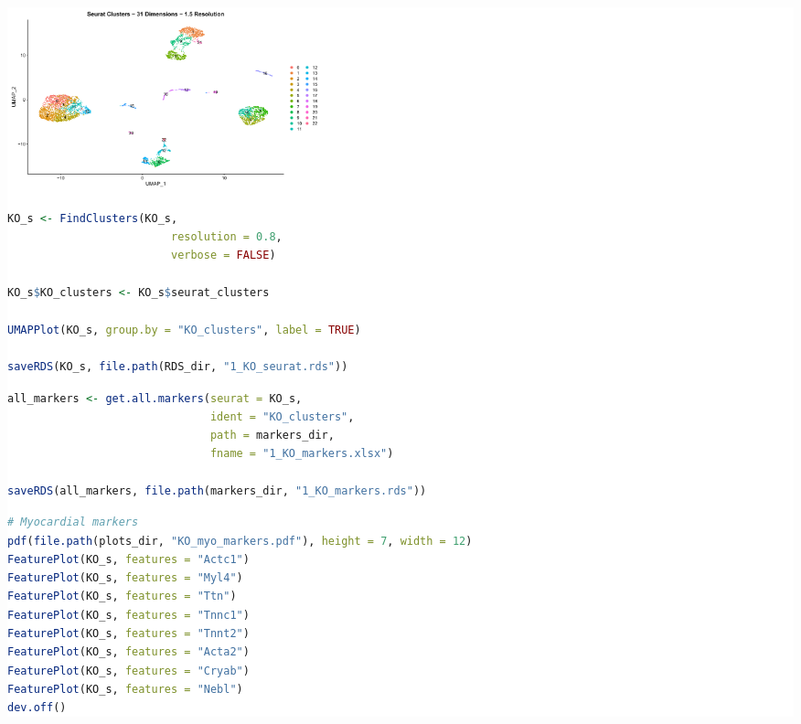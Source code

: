 <img src="KO/Plots/1_KO_cluster_res_sweep/0015.png" width="40%" height="40%" />

``` r
KO_s <- FindClusters(KO_s, 
                         resolution = 0.8,
                         verbose = FALSE)

KO_s$KO_clusters <- KO_s$seurat_clusters

UMAPPlot(KO_s, group.by = "KO_clusters", label = TRUE)

saveRDS(KO_s, file.path(RDS_dir, "1_KO_seurat.rds"))
```

``` r
all_markers <- get.all.markers(seurat = KO_s,
                               ident = "KO_clusters",
                               path = markers_dir,
                               fname = "1_KO_markers.xlsx")

saveRDS(all_markers, file.path(markers_dir, "1_KO_markers.rds"))
```

``` r
# Myocardial markers
pdf(file.path(plots_dir, "KO_myo_markers.pdf"), height = 7, width = 12)
FeaturePlot(KO_s, features = "Actc1")
FeaturePlot(KO_s, features = "Myl4")
FeaturePlot(KO_s, features = "Ttn")
FeaturePlot(KO_s, features = "Tnnc1")
FeaturePlot(KO_s, features = "Tnnt2")
FeaturePlot(KO_s, features = "Acta2")
FeaturePlot(KO_s, features = "Cryab")
FeaturePlot(KO_s, features = "Nebl")
dev.off()
```
